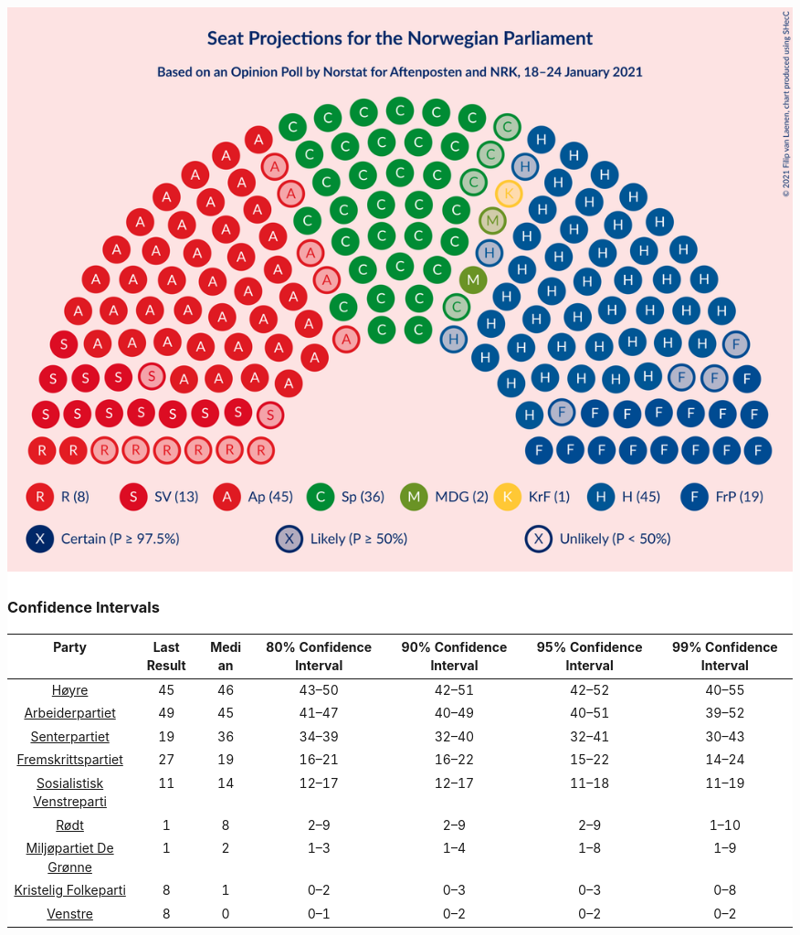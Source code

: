 ![Graph with seating plan not yet produced](2021-01-24-Norstat-seating-plan.png "Seating Plan")

### Confidence Intervals

| Party | Last Result | Median | 80% Confidence Interval | 90% Confidence Interval | 95% Confidence Interval | 99% Confidence Interval |
|:-----:|:-----------:|:------:|:-----------------------:|:-----------------------:|:-----------------------:|:-----------------------:|
| <a href="#høyre">Høyre</a> | 45 | 46 | 43–50 |42–51 |42–52 |40–55 |
| <a href="#arbeiderpartiet">Arbeiderpartiet</a> | 49 | 45 | 41–47 |40–49 |40–51 |39–52 |
| <a href="#senterpartiet">Senterpartiet</a> | 19 | 36 | 34–39 |32–40 |32–41 |30–43 |
| <a href="#fremskrittspartiet">Fremskrittspartiet</a> | 27 | 19 | 16–21 |16–22 |15–22 |14–24 |
| <a href="#sosialistisk-venstreparti">Sosialistisk Venstreparti</a> | 11 | 14 | 12–17 |12–17 |11–18 |11–19 |
| <a href="#rødt">Rødt</a> | 1 | 8 | 2–9 |2–9 |2–9 |1–10 |
| <a href="#miljøpartiet-de-grønne">Miljøpartiet De Grønne</a> | 1 | 2 | 1–3 |1–4 |1–8 |1–9 |
| <a href="#kristelig-folkeparti">Kristelig Folkeparti</a> | 8 | 1 | 0–2 |0–3 |0–3 |0–8 |
| <a href="#venstre">Venstre</a> | 8 | 0 | 0–1 |0–2 |0–2 |0–2 |
